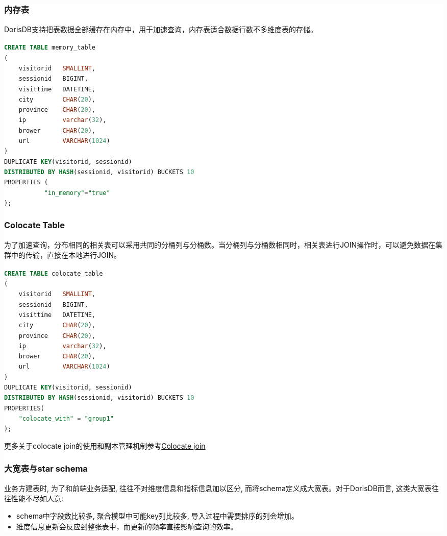 ### 内存表

DorisDB支持把表数据全部缓存在内存中，用于加速查询，内存表适合数据行数不多维度表的存储。

~~~sql
CREATE TABLE memory_table
(
    visitorid   SMALLINT,
    sessionid   BIGINT,
    visittime   DATETIME,
    city        CHAR(20),
    province    CHAR(20),
    ip          varchar(32),
    brower      CHAR(20),
    url         VARCHAR(1024)
)
DUPLICATE KEY(visitorid, sessionid)
DISTRIBUTED BY HASH(sessionid, visitorid) BUCKETS 10
PROPERTIES (
           "in_memory"="true"
);
~~~

### Colocate Table

为了加速查询，分布相同的相关表可以采用共同的分桶列与分桶数。当分桶列与分桶数相同时，相关表进行JOIN操作时，可以避免数据在集群中的传输，直接在本地进行JOIN。

~~~sql
CREATE TABLE colocate_table
(
    visitorid   SMALLINT,
    sessionid   BIGINT,
    visittime   DATETIME,
    city        CHAR(20),
    province    CHAR(20),
    ip          varchar(32),
    brower      CHAR(20),
    url         VARCHAR(1024)
)
DUPLICATE KEY(visitorid, sessionid)
DISTRIBUTED BY HASH(sessionid, visitorid) BUCKETS 10
PROPERTIES(
    "colocate_with" = "group1"
);
~~~

更多关于colocate join的使用和副本管理机制参考[Colocate join](../using_dorisdb/Colocation_join.md)

### 大宽表与star schema

业务方建表时, 为了和前端业务适配, 往往不对维度信息和指标信息加以区分, 而将schema定义成大宽表。对于DorisDB而言, 这类大宽表往往性能不尽如人意:

* schema中字段数比较多, 聚合模型中可能key列比较多, 导入过程中需要排序的列会增加。
* 维度信息更新会反应到整张表中，而更新的频率直接影响查询的效率。
